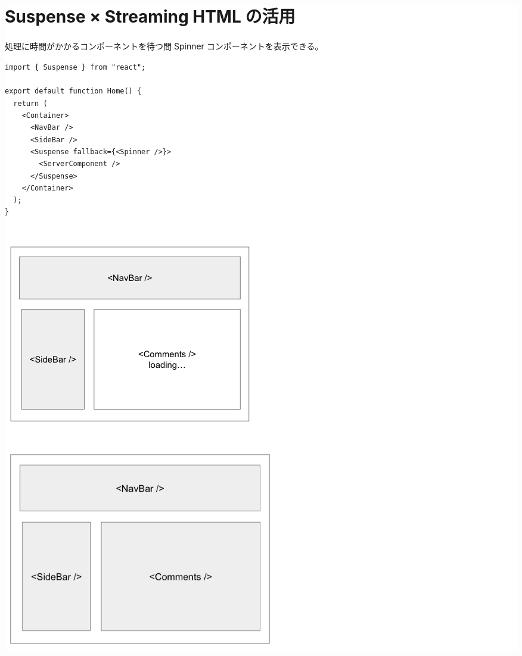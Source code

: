 # Suspense × Streaming HTML の活用

処理に時間がかかるコンポーネントを待つ間 Spinner コンポーネントを表示できる。

```
import { Suspense } from "react";

export default function Home() {
  return (
    <Container>
      <NavBar />
      <SideBar />
      <Suspense fallback={<Spinner />}>
        <ServerComponent />
      </Suspense>
    </Container>
  );
}
```

#

![bg contain](images/presentation9.png)

#

![bg contain](images/presentation10.png)
